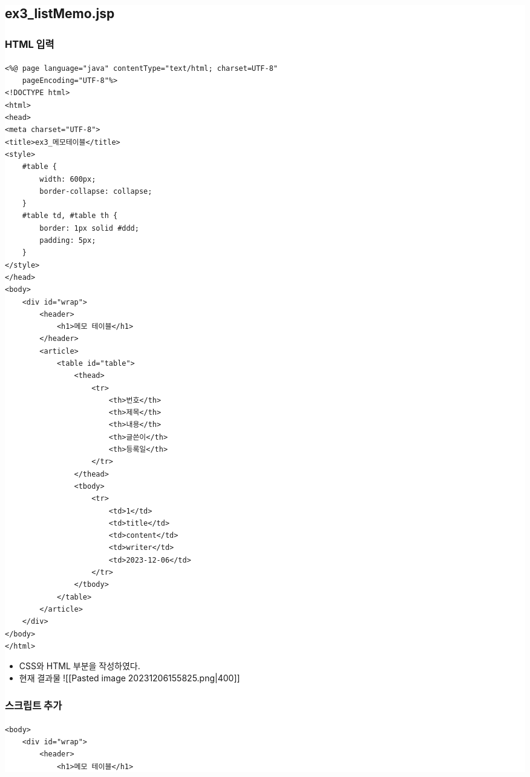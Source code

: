 ## ex3_listMemo.jsp
### HTML 입력
```
<%@ page language="java" contentType="text/html; charset=UTF-8"
    pageEncoding="UTF-8"%>
<!DOCTYPE html>
<html>
<head>
<meta charset="UTF-8">
<title>ex3_메모테이블</title>
<style>
	#table {
		width: 600px;
		border-collapse: collapse;
	}
	#table td, #table th {
		border: 1px solid #ddd;
		padding: 5px;
	}
</style>
</head>
<body>
	<div id="wrap">
		<header>
			<h1>메모 테이블</h1>
		</header>
		<article>
			<table id="table">
				<thead>
					<tr>
						<th>번호</th>
						<th>제목</th>
						<th>내용</th>
						<th>글쓴이</th>
						<th>등록일</th>
					</tr>
				</thead>
				<tbody>
					<tr>
						<td>1</td>
						<td>title</td>
						<td>content</td>
						<td>writer</td>
						<td>2023-12-06</td>
					</tr>
				</tbody>
			</table>
		</article>
	</div>
</body>
</html>
```
- CSS와 HTML 부분을 작성하였다.
- 현재 결과물
	![[Pasted image 20231206155825.png|400]]
### 스크립트 추가
```
<body>
	<div id="wrap">
		<header>
			<h1>메모 테이블</h1>
```